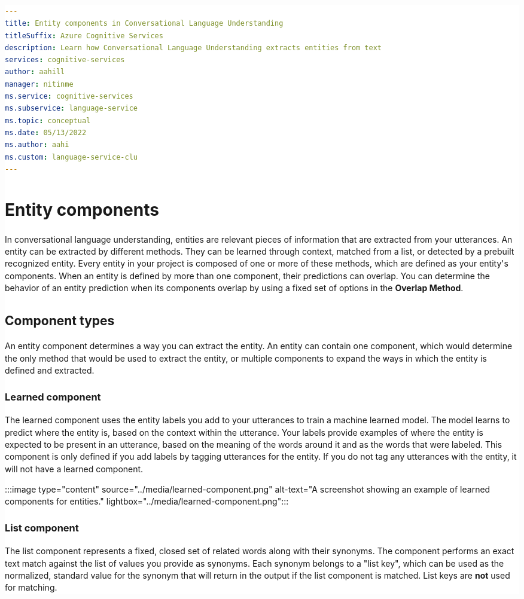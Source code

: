 ```yaml
---
title: Entity components in Conversational Language Understanding
titleSuffix: Azure Cognitive Services
description: Learn how Conversational Language Understanding extracts entities from text
services: cognitive-services
author: aahill
manager: nitinme
ms.service: cognitive-services
ms.subservice: language-service
ms.topic: conceptual
ms.date: 05/13/2022
ms.author: aahi
ms.custom: language-service-clu
---
```


# Entity components

In conversational language understanding, entities are relevant pieces of information that are extracted from your utterances. An entity can be extracted by different methods. They can be learned through context, matched from a list, or detected by a prebuilt recognized entity. Every entity in your project is composed of one or more of these methods, which are defined as your entity's components. When an entity is defined by more than one component, their predictions can overlap. You can determine the behavior of an entity prediction when its components overlap by using a fixed set of options in the **Overlap Method**.

## Component types

An entity component determines a way you can extract the entity. An entity can contain one component, which would determine the only method that would be used to extract the entity, or multiple components to expand the ways in which the entity is defined and extracted.

### Learned component

The learned component uses the entity labels you add to your utterances to train a machine learned model. The model learns to predict where the entity is, based on the context within the utterance. Your labels provide examples of where the entity is expected to be present in an utterance, based on the meaning of the words around it and as the words that were labeled. This component is only defined if you add labels by tagging utterances for the entity. If you do not tag any utterances with the entity, it will not have a learned component.

:::image type="content" source="../media/learned-component.png" alt-text="A screenshot showing an example of learned components for entities." lightbox="../media/learned-component.png":::

### List component

The list component represents a fixed, closed set of related words along with their synonyms. The component performs an exact text match against the list of values you provide as synonyms. Each synonym belongs to a "list key", which can be used as the normalized, standard value for the synonym that will return in the output if the list component is matched. List keys are **not** used for matching.
